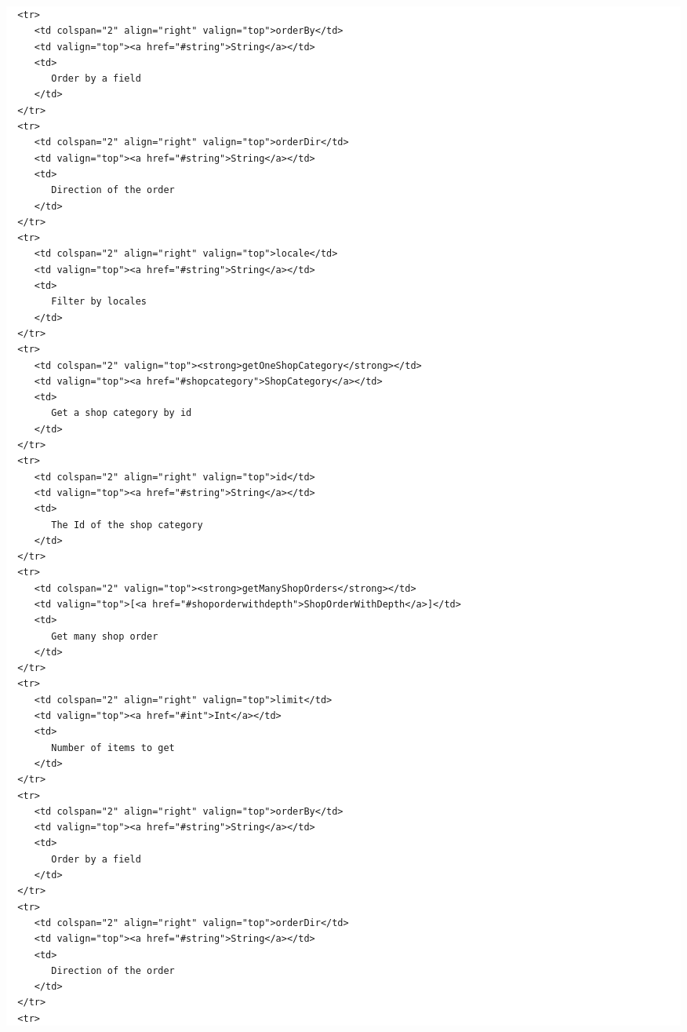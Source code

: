       <tr>
         <td colspan="2" align="right" valign="top">orderBy</td>
         <td valign="top"><a href="#string">String</a></td>
         <td>
            Order by a field
         </td>
      </tr>
      <tr>
         <td colspan="2" align="right" valign="top">orderDir</td>
         <td valign="top"><a href="#string">String</a></td>
         <td>
            Direction of the order
         </td>
      </tr>
      <tr>
         <td colspan="2" align="right" valign="top">locale</td>
         <td valign="top"><a href="#string">String</a></td>
         <td>
            Filter by locales
         </td>
      </tr>
      <tr>
         <td colspan="2" valign="top"><strong>getOneShopCategory</strong></td>
         <td valign="top"><a href="#shopcategory">ShopCategory</a></td>
         <td>
            Get a shop category by id
         </td>
      </tr>
      <tr>
         <td colspan="2" align="right" valign="top">id</td>
         <td valign="top"><a href="#string">String</a></td>
         <td>
            The Id of the shop category
         </td>
      </tr>
      <tr>
         <td colspan="2" valign="top"><strong>getManyShopOrders</strong></td>
         <td valign="top">[<a href="#shoporderwithdepth">ShopOrderWithDepth</a>]</td>
         <td>
            Get many shop order
         </td>
      </tr>
      <tr>
         <td colspan="2" align="right" valign="top">limit</td>
         <td valign="top"><a href="#int">Int</a></td>
         <td>
            Number of items to get
         </td>
      </tr>
      <tr>
         <td colspan="2" align="right" valign="top">orderBy</td>
         <td valign="top"><a href="#string">String</a></td>
         <td>
            Order by a field
         </td>
      </tr>
      <tr>
         <td colspan="2" align="right" valign="top">orderDir</td>
         <td valign="top"><a href="#string">String</a></td>
         <td>
            Direction of the order
         </td>
      </tr>
      <tr>